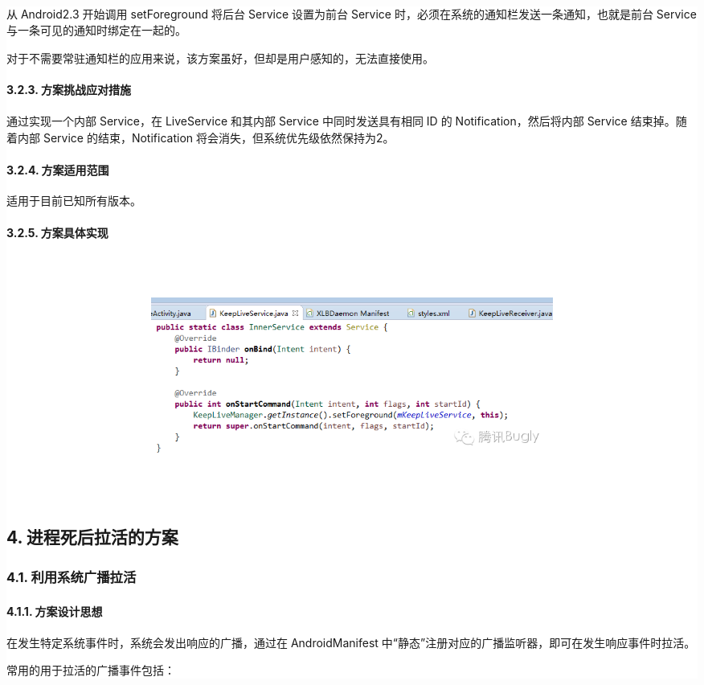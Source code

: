 从 Android2.3 开始调用 setForeground 将后台 Service 设置为前台 Service 时，必须在系统的通知栏发送一条通知，也就是前台 Service 与一条可见的通知时绑定在一起的。

对于不需要常驻通知栏的应用来说，该方案虽好，但却是用户感知的，无法直接使用。

#### 3.2.3. 方案挑战应对措施

通过实现一个内部 Service，在 LiveService 和其内部 Service 中同时发送具有相同 ID 的 Notification，然后将内部 Service 结束掉。随着内部 Service 的结束，Notification 将会消失，但系统优先级依然保持为2。

#### 3.2.4. 方案适用范围

适用于目前已知所有版本。

#### 3.2.5. 方案具体实现
<div align="center">
	<img src="/images/posts/AndroidProcessSurvivalDetails/KeepLiveService.png" height="300" width="500">  
</div> 

## 4. 进程死后拉活的方案

### 4.1. 利用系统广播拉活

#### 4.1.1. 方案设计思想

在发生特定系统事件时，系统会发出响应的广播，通过在 AndroidManifest 中“静态”注册对应的广播监听器，即可在发生响应事件时拉活。

常用的用于拉活的广播事件包括：
<div align="center">